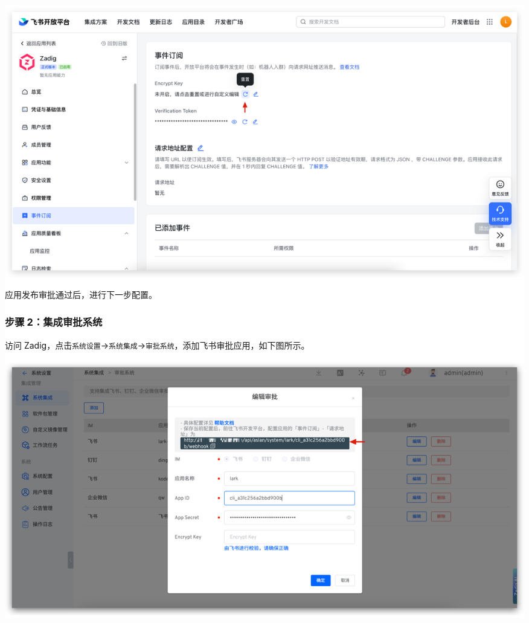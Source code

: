 ![approval](../../../_images/approval_5.png)

应用发布审批通过后，进行下一步配置。

### 步骤 2：集成审批系统

访问 Zadig，点击`系统设置`->`系统集成`->`审批系统`，添加飞书审批应用，如下图所示。

![approval](../../../_images/approval_6_310.png)

